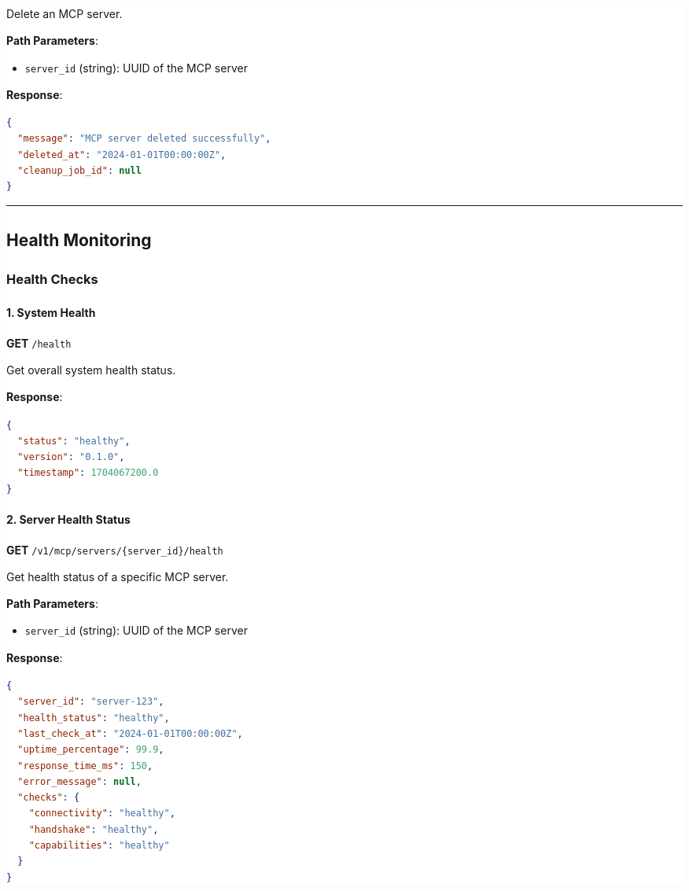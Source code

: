 Delete an MCP server.

**Path Parameters**:
- `server_id` (string): UUID of the MCP server

**Response**:
```json
{
  "message": "MCP server deleted successfully",
  "deleted_at": "2024-01-01T00:00:00Z",
  "cleanup_job_id": null
}
```

---

## Health Monitoring

### Health Checks

#### 1. System Health
**GET** `/health`

Get overall system health status.

**Response**:
```json
{
  "status": "healthy",
  "version": "0.1.0",
  "timestamp": 1704067200.0
}
```

#### 2. Server Health Status
**GET** `/v1/mcp/servers/{server_id}/health`

Get health status of a specific MCP server.

**Path Parameters**:
- `server_id` (string): UUID of the MCP server

**Response**:
```json
{
  "server_id": "server-123",
  "health_status": "healthy",
  "last_check_at": "2024-01-01T00:00:00Z",
  "uptime_percentage": 99.9,
  "response_time_ms": 150,
  "error_message": null,
  "checks": {
    "connectivity": "healthy",
    "handshake": "healthy",
    "capabilities": "healthy"
  }
}
```
